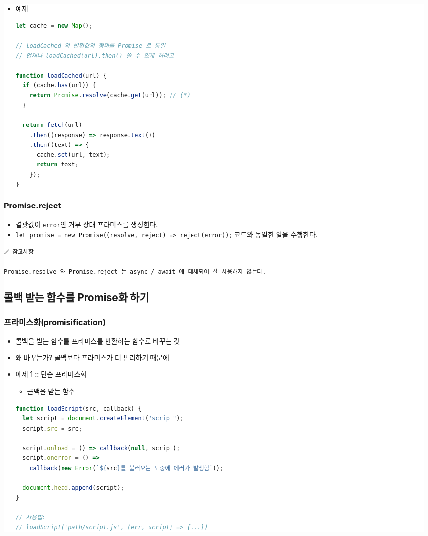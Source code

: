 - 예제

  ```jsx
  let cache = new Map();

  // loadCached 의 반환값의 형태를 Promise 로 통일
  // 언제나 loadCached(url).then() 쓸 수 있게 하려고

  function loadCached(url) {
    if (cache.has(url)) {
      return Promise.resolve(cache.get(url)); // (*)
    }

    return fetch(url)
      .then((response) => response.text())
      .then((text) => {
        cache.set(url, text);
        return text;
      });
  }
  ```

### Promise.reject

- 결괏값이 `error`인 거부 상태 프라미스를 생성한다.
- `let promise = new Promise((resolve, reject) => reject(error));` 코드와 동일한 일을 수행한다.

<aside>

    ✅ 참고사항

    Promise.resolve 와 Promise.reject 는 async / await 에 대체되어 잘 사용하지 않는다.

</aside>

## 콜백 받는 함수를 Promise화 하기

### 프라미스화(promisification)

- 콜백을 받는 함수를 프라미스를 반환하는 함수로 바꾸는 것
- 왜 바꾸는가? 콜백보다 프라미스가 더 편리하기 때문에

- 예제 1 :: 단순 프라미스화

  - 콜백을 받는 함수

  ```jsx
  function loadScript(src, callback) {
    let script = document.createElement("script");
    script.src = src;

    script.onload = () => callback(null, script);
    script.onerror = () =>
      callback(new Error(`${src}를 불러오는 도중에 에러가 발생함`));

    document.head.append(script);
  }

  // 사용법:
  // loadScript('path/script.js', (err, script) => {...})
  ```
